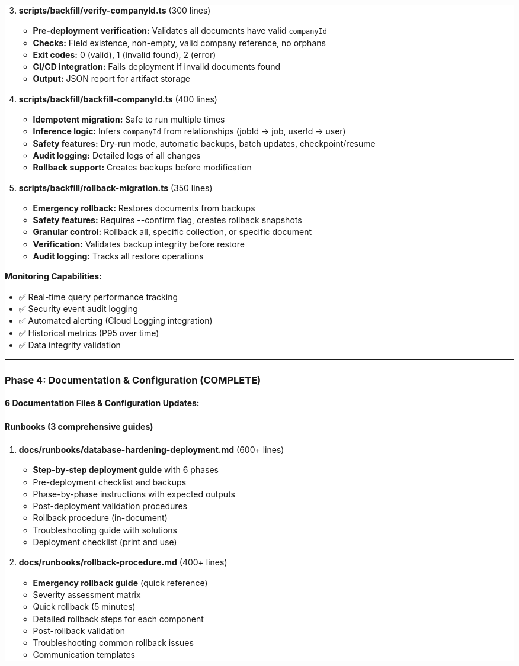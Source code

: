 3. **scripts/backfill/verify-companyId.ts** (300 lines)
   - **Pre-deployment verification:** Validates all documents have valid `companyId`
   - **Checks:** Field existence, non-empty, valid company reference, no orphans
   - **Exit codes:** 0 (valid), 1 (invalid found), 2 (error)
   - **CI/CD integration:** Fails deployment if invalid documents found
   - **Output:** JSON report for artifact storage

4. **scripts/backfill/backfill-companyId.ts** (400 lines)
   - **Idempotent migration:** Safe to run multiple times
   - **Inference logic:** Infers `companyId` from relationships (jobId → job, userId → user)
   - **Safety features:** Dry-run mode, automatic backups, batch updates, checkpoint/resume
   - **Audit logging:** Detailed logs of all changes
   - **Rollback support:** Creates backups before modification

5. **scripts/backfill/rollback-migration.ts** (350 lines)
   - **Emergency rollback:** Restores documents from backups
   - **Safety features:** Requires --confirm flag, creates rollback snapshots
   - **Granular control:** Rollback all, specific collection, or specific document
   - **Verification:** Validates backup integrity before restore
   - **Audit logging:** Tracks all restore operations

**Monitoring Capabilities:**
- ✅ Real-time query performance tracking
- ✅ Security event audit logging
- ✅ Automated alerting (Cloud Logging integration)
- ✅ Historical metrics (P95 over time)
- ✅ Data integrity validation

---

### Phase 4: Documentation & Configuration (COMPLETE)

**6 Documentation Files & Configuration Updates:**

#### Runbooks (3 comprehensive guides)

1. **docs/runbooks/database-hardening-deployment.md** (600+ lines)
   - **Step-by-step deployment guide** with 6 phases
   - Pre-deployment checklist and backups
   - Phase-by-phase instructions with expected outputs
   - Post-deployment validation procedures
   - Rollback procedure (in-document)
   - Troubleshooting guide with solutions
   - Deployment checklist (print and use)

2. **docs/runbooks/rollback-procedure.md** (400+ lines)
   - **Emergency rollback guide** (quick reference)
   - Severity assessment matrix
   - Quick rollback (5 minutes)
   - Detailed rollback steps for each component
   - Post-rollback validation
   - Troubleshooting common rollback issues
   - Communication templates
